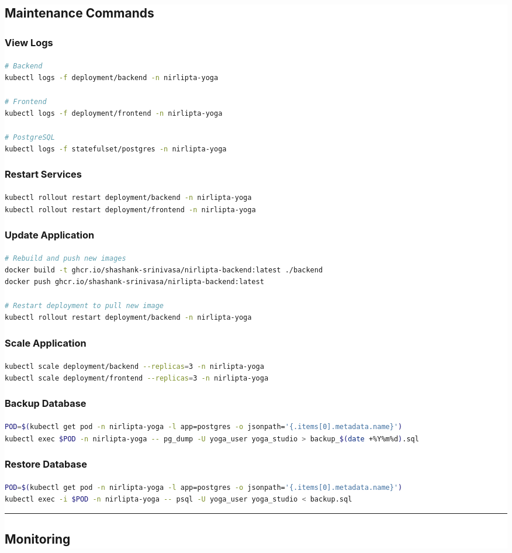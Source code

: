 
## Maintenance Commands

### View Logs
```bash
# Backend
kubectl logs -f deployment/backend -n nirlipta-yoga

# Frontend
kubectl logs -f deployment/frontend -n nirlipta-yoga

# PostgreSQL
kubectl logs -f statefulset/postgres -n nirlipta-yoga
```

### Restart Services
```bash
kubectl rollout restart deployment/backend -n nirlipta-yoga
kubectl rollout restart deployment/frontend -n nirlipta-yoga
```

### Update Application
```bash
# Rebuild and push new images
docker build -t ghcr.io/shashank-srinivasa/nirlipta-backend:latest ./backend
docker push ghcr.io/shashank-srinivasa/nirlipta-backend:latest

# Restart deployment to pull new image
kubectl rollout restart deployment/backend -n nirlipta-yoga
```

### Scale Application
```bash
kubectl scale deployment/backend --replicas=3 -n nirlipta-yoga
kubectl scale deployment/frontend --replicas=3 -n nirlipta-yoga
```

### Backup Database
```bash
POD=$(kubectl get pod -n nirlipta-yoga -l app=postgres -o jsonpath='{.items[0].metadata.name}')
kubectl exec $POD -n nirlipta-yoga -- pg_dump -U yoga_user yoga_studio > backup_$(date +%Y%m%d).sql
```

### Restore Database
```bash
POD=$(kubectl get pod -n nirlipta-yoga -l app=postgres -o jsonpath='{.items[0].metadata.name}')
kubectl exec -i $POD -n nirlipta-yoga -- psql -U yoga_user yoga_studio < backup.sql
```

---

## Monitoring
